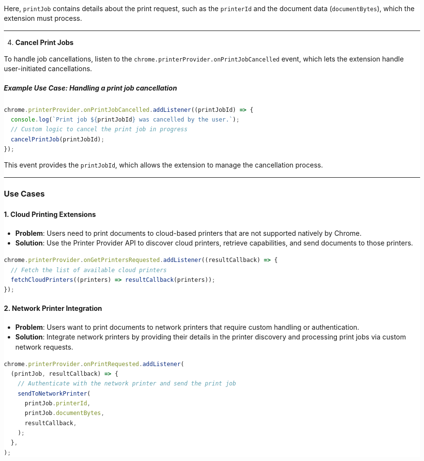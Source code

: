 Here, `printJob` contains details about the print request, such as the `printerId` and the document data (`documentBytes`), which the extension must process.

---

4. **Cancel Print Jobs**

To handle job cancellations, listen to the `chrome.printerProvider.onPrintJobCancelled` event, which lets the extension handle user-initiated cancellations.

##### **Example Use Case**: Handling a print job cancellation

```javascript
chrome.printerProvider.onPrintJobCancelled.addListener((printJobId) => {
  console.log(`Print job ${printJobId} was cancelled by the user.`);
  // Custom logic to cancel the print job in progress
  cancelPrintJob(printJobId);
});
```

This event provides the `printJobId`, which allows the extension to manage the cancellation process.

---

### **Use Cases**

#### 1. **Cloud Printing Extensions**

- **Problem**: Users need to print documents to cloud-based printers that are not supported natively by Chrome.
- **Solution**: Use the Printer Provider API to discover cloud printers, retrieve capabilities, and send documents to those printers.

```javascript
chrome.printerProvider.onGetPrintersRequested.addListener((resultCallback) => {
  // Fetch the list of available cloud printers
  fetchCloudPrinters((printers) => resultCallback(printers));
});
```

#### 2. **Network Printer Integration**

- **Problem**: Users want to print documents to network printers that require custom handling or authentication.
- **Solution**: Integrate network printers by providing their details in the printer discovery and processing print jobs via custom network requests.

```javascript
chrome.printerProvider.onPrintRequested.addListener(
  (printJob, resultCallback) => {
    // Authenticate with the network printer and send the print job
    sendToNetworkPrinter(
      printJob.printerId,
      printJob.documentBytes,
      resultCallback,
    );
  },
);
```
